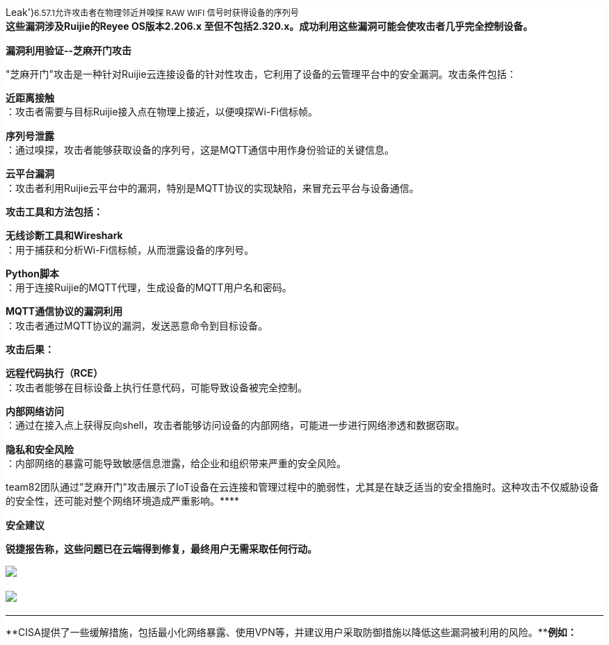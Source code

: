 Leak&#39;)</span></td><td style="box-sizing: inherit;border-left: 1px solid var(--table-border-color);border-top: 1px solid var(--table-border-color);letter-spacing: 0.25px;line-height: 24px;padding: 12px 16px;max-width: 448px;"><span style="font-size: 12px;">6.5</span></td><td style="box-sizing: inherit;border-left: 1px solid var(--table-border-color);border-top: 1px solid var(--table-border-color);letter-spacing: 0.25px;line-height: 24px;padding: 12px 16px;max-width: 448px;"><span style="font-size: 12px;">7.1</span></td><td style="box-sizing: inherit;border-left: 1px solid var(--table-border-color);border-top: 1px solid var(--table-border-color);letter-spacing: 0.25px;line-height: 24px;padding: 12px 16px;max-width: 448px;"><span style="font-size: 12px;">允许攻击者在物理邻近并嗅探 RAW WIFI 信号时获得设备的序列号</span></td></tr></tbody></table>  
**这些漏洞涉及Ruijie的Reyee OS版本2.206.x 至但不包括2.320.x。成功利用这些漏洞可能会使攻击者几乎完全控制设备。**  
  
**漏洞利用验证--芝麻开门攻击**  
  
"芝麻开门"攻击是一种针对Ruijie云连接设备的针对性攻击，它利用了设备的云管理平台中的安全漏洞。攻击条件包括：  
  
**近距离接触**  
：攻击者需要与目标Ruijie接入点在物理上接近，以便嗅探Wi-Fi信标帧。  
  
**序列号泄露**  
：通过嗅探，攻击者能够获取设备的序列号，这是MQTT通信中用作身份验证的关键信息。  
  
**云平台漏洞**  
：攻击者利用Ruijie云平台中的漏洞，特别是MQTT协议的实现缺陷，来冒充云平台与设备通信。  
  
**攻击工具和方法包括：**  
  
**无线诊断工具和Wireshark**  
：用于捕获和分析Wi-Fi信标帧，从而泄露设备的序列号。  
  
**Python脚本**  
：用于连接Ruijie的MQTT代理，生成设备的MQTT用户名和密码。  
  
**MQTT通信协议的漏洞利用**  
：攻击者通过MQTT协议的漏洞，发送恶意命令到目标设备。  
  
**攻击后果：**  
  
**远程代码执行（RCE）**  
：攻击者能够在目标设备上执行任意代码，可能导致设备被完全控制。  
  
**内部网络访问**  
：通过在接入点上获得反向shell，攻击者能够访问设备的内部网络，可能进一步进行网络渗透和数据窃取。  
  
**隐私和安全风险**  
：内部网络的暴露可能导致敏感信息泄露，给企业和组织带来严重的安全风险。  
  
team82团队通过"芝麻开门"攻击展示了IoT设备在云连接和管理过程中的脆弱性，尤其是在缺乏适当的安全措施时。这种攻击不仅威胁设备的安全性，还可能对整个网络环境造成严重影响。****  
  
**安全建议**  
  
**锐捷报告称，这些问题已在云端得到修复，最终用户无需采取任何行动。**  
  
![](https://mmbiz.qpic.cn/mmbiz_png/0KRmt3K30icUD5CNGObPR0iayxziaB2EA1Zw9XNPFVibqTKLpw70hgJg752u78faVerq6QbnXaYZibrcBNxa31bcaaQ/640?wx_fmt=png&from=appmsg "")  
  
![](https://mmbiz.qpic.cn/mmbiz_png/0KRmt3K30icUD5CNGObPR0iayxziaB2EA1Zsb55ficQWrhgbrDFWSpHwbcvyDsPXdyhqAAQuNpXVEDAt4I0iaeG6nibw/640?wx_fmt=png&from=appmsg "")  
  
****  
**CISA提供了一些缓解措施，包括最小化网络暴露、使用VPN等，并建议用户采取防御措施以降低这些漏洞被利用的风险。****例如：**  
  